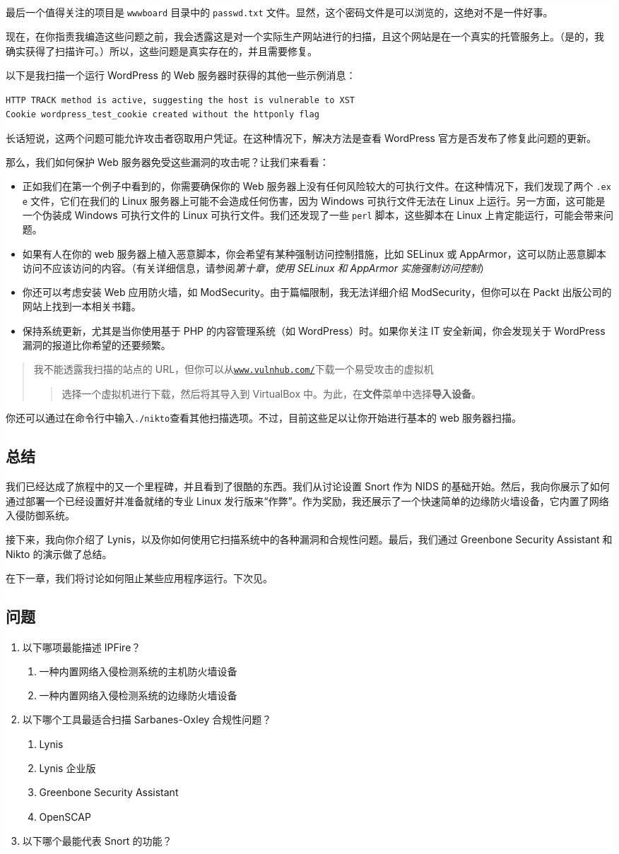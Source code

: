 最后一个值得关注的项目是 `wwwboard` 目录中的 `passwd.txt` 文件。显然，这个密码文件是可以浏览的，这绝对不是一件好事。

现在，在你指责我编造这些问题之前，我会透露这是对一个实际生产网站进行的扫描，且这个网站是在一个真实的托管服务上。（是的，我确实获得了扫描许可。）所以，这些问题是真实存在的，并且需要修复。

以下是我扫描一个运行 WordPress 的 Web 服务器时获得的其他一些示例消息：

```
HTTP TRACK method is active, suggesting the host is vulnerable to XST
Cookie wordpress_test_cookie created without the httponly flag
```

长话短说，这两个问题可能允许攻击者窃取用户凭证。在这种情况下，解决方法是查看 WordPress 官方是否发布了修复此问题的更新。

那么，我们如何保护 Web 服务器免受这些漏洞的攻击呢？让我们来看看：

+   正如我们在第一个例子中看到的，你需要确保你的 Web 服务器上没有任何风险较大的可执行文件。在这种情况下，我们发现了两个 `.exe` 文件，它们在我们的 Linux 服务器上可能不会造成任何伤害，因为 Windows 可执行文件无法在 Linux 上运行。另一方面，这可能是一个伪装成 Windows 可执行文件的 Linux 可执行文件。我们还发现了一些 `perl` 脚本，这些脚本在 Linux 上肯定能运行，可能会带来问题。

+   如果有人在你的 web 服务器上植入恶意脚本，你会希望有某种强制访问控制措施，比如 SELinux 或 AppArmor，这可以防止恶意脚本访问不应该访问的内容。（有关详细信息，请参阅*第十章*，*使用 SELinux 和 AppArmor 实施强制访问控制*）

+   你还可以考虑安装 Web 应用防火墙，如 ModSecurity。由于篇幅限制，我无法详细介绍 ModSecurity，但你可以在 Packt 出版公司的网站上找到一本相关书籍。

+   保持系统更新，尤其是当你使用基于 PHP 的内容管理系统（如 WordPress）时。如果你关注 IT 安全新闻，你会发现关于 WordPress 漏洞的报道比你希望的还要频繁。

> 我不能透露我扫描的站点的 URL，但你可以从[`www.vulnhub.com/`](https://www.vulnhub.com/)下载一个易受攻击的虚拟机
> 
> > 选择一个虚拟机进行下载，然后将其导入到 VirtualBox 中。为此，在**文件**菜单中选择**导入设备**。

你还可以通过在命令行中输入`./nikto`查看其他扫描选项。不过，目前这些足以让你开始进行基本的 web 服务器扫描。

## 总结

我们已经达成了旅程中的又一个里程碑，并且看到了很酷的东西。我们从讨论设置 Snort 作为 NIDS 的基础开始。然后，我向你展示了如何通过部署一个已经设置好并准备就绪的专业 Linux 发行版来“作弊”。作为奖励，我还展示了一个快速简单的边缘防火墙设备，它内置了网络入侵防御系统。

接下来，我向你介绍了 Lynis，以及你如何使用它扫描系统中的各种漏洞和合规性问题。最后，我们通过 Greenbone Security Assistant 和 Nikto 的演示做了总结。

在下一章，我们将讨论如何阻止某些应用程序运行。下次见。

## 问题

1.  以下哪项最能描述 IPFire？

    1.  一种内置网络入侵检测系统的主机防火墙设备

    1.  一种内置网络入侵检测系统的边缘防火墙设备

1.  以下哪个工具最适合扫描 Sarbanes-Oxley 合规性问题？

    1.  Lynis

    1.  Lynis 企业版

    1.  Greenbone Security Assistant

    1.  OpenSCAP

1.  以下哪个最能代表 Snort 的功能？
